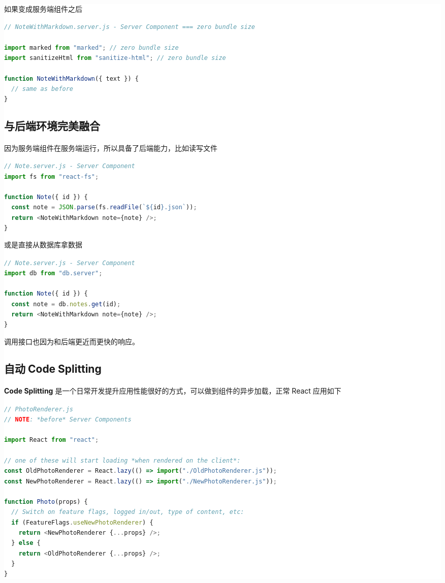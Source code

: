 如果变成服务端组件之后

```javascript
// NoteWithMarkdown.server.js - Server Component === zero bundle size

import marked from "marked"; // zero bundle size
import sanitizeHtml from "sanitize-html"; // zero bundle size

function NoteWithMarkdown({ text }) {
  // same as before
}
```

## 与后端环境完美融合

因为服务端组件在服务端运行，所以具备了后端能力，比如读写文件

```javascript
// Note.server.js - Server Component
import fs from "react-fs";

function Note({ id }) {
  const note = JSON.parse(fs.readFile(`${id}.json`));
  return <NoteWithMarkdown note={note} />;
}
```

或是直接从数据库拿数据

```javascript
// Note.server.js - Server Component
import db from "db.server";

function Note({ id }) {
  const note = db.notes.get(id);
  return <NoteWithMarkdown note={note} />;
}
```

调用接口也因为和后端更近而更快的响应。

## 自动 Code Splitting

**Code Splitting** 是一个日常开发提升应用性能很好的方式，可以做到组件的异步加载，正常 React 应用如下

```javascript
// PhotoRenderer.js
// NOTE: *before* Server Components

import React from "react";

// one of these will start loading *when rendered on the client*:
const OldPhotoRenderer = React.lazy(() => import("./OldPhotoRenderer.js"));
const NewPhotoRenderer = React.lazy(() => import("./NewPhotoRenderer.js"));

function Photo(props) {
  // Switch on feature flags, logged in/out, type of content, etc:
  if (FeatureFlags.useNewPhotoRenderer) {
    return <NewPhotoRenderer {...props} />;
  } else {
    return <OldPhotoRenderer {...props} />;
  }
}
```
